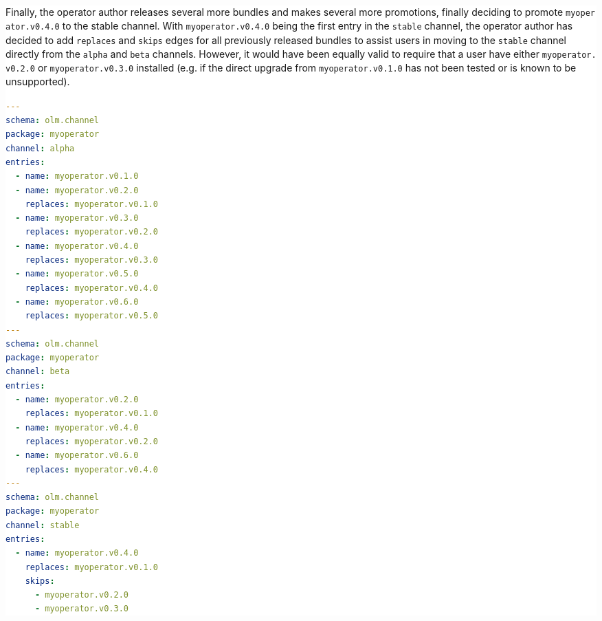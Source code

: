 Finally, the operator author releases several more bundles and makes several more promotions, finally deciding to
promote `myoperator.v0.4.0` to the stable channel. With `myoperator.v0.4.0` being the first entry in the `stable`
channel, the operator author has decided to add `replaces` and `skips` edges for all previously released bundles to
assist users in moving to the `stable` channel directly from the `alpha` and `beta` channels. However, it would have
been equally valid to require that a user have either `myoperator.v0.2.0` or `myoperator.v0.3.0` installed (e.g. if the
direct upgrade from `myoperator.v0.1.0` has not been tested or is known to be unsupported).

```yaml
---
schema: olm.channel
package: myoperator
channel: alpha
entries:
  - name: myoperator.v0.1.0
  - name: myoperator.v0.2.0
    replaces: myoperator.v0.1.0
  - name: myoperator.v0.3.0
    replaces: myoperator.v0.2.0
  - name: myoperator.v0.4.0
    replaces: myoperator.v0.3.0
  - name: myoperator.v0.5.0
    replaces: myoperator.v0.4.0
  - name: myoperator.v0.6.0
    replaces: myoperator.v0.5.0
---
schema: olm.channel
package: myoperator
channel: beta
entries:
  - name: myoperator.v0.2.0
    replaces: myoperator.v0.1.0
  - name: myoperator.v0.4.0
    replaces: myoperator.v0.2.0
  - name: myoperator.v0.6.0
    replaces: myoperator.v0.4.0
---
schema: olm.channel
package: myoperator
channel: stable
entries:
  - name: myoperator.v0.4.0
    replaces: myoperator.v0.1.0
    skips:
      - myoperator.v0.2.0
      - myoperator.v0.3.0
```

[file-based-catalog-spec]: /docs/reference/file-based-catalogs
[opm-validate-cli]: /docs/reference/file-based-catalogs/#opm-validate
